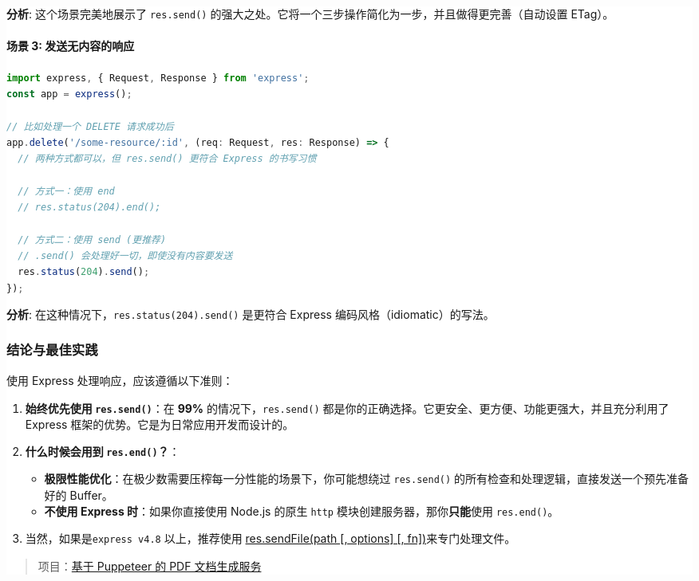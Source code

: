 ```typescript
```
**分析**: 这个场景完美地展示了 `res.send()` 的强大之处。它将一个三步操作简化为一步，并且做得更完善（自动设置 ETag）。

#### 场景 3: 发送无内容的响应

```typescript
import express, { Request, Response } from 'express';
const app = express();

// 比如处理一个 DELETE 请求成功后
app.delete('/some-resource/:id', (req: Request, res: Response) => {
  // 两种方式都可以，但 res.send() 更符合 Express 的书写习惯

  // 方式一：使用 end
  // res.status(204).end();

  // 方式二：使用 send (更推荐)
  // .send() 会处理好一切，即使没有内容要发送
  res.status(204).send(); 
});
```
**分析**: 在这种情况下，`res.status(204).send()` 是更符合 Express 编码风格（idiomatic）的写法。

### 结论与最佳实践

使用 Express 处理响应，应该遵循以下准则：

1.  **始终优先使用 `res.send()`**：在 **99%** 的情况下，`res.send()` 都是你的正确选择。它更安全、更方便、功能更强大，并且充分利用了 Express 框架的优势。它是为日常应用开发而设计的。

2.  **什么时候会用到 `res.end()`？**：
    *   **极限性能优化**：在极少数需要压榨每一分性能的场景下，你可能想绕过 `res.send()` 的所有检查和处理逻辑，直接发送一个预先准备好的 Buffer。
    *   **不使用 Express 时**：如果你直接使用 Node.js 的原生 `http` 模块创建服务器，那你**只能**使用 `res.end()`。

3. 当然，如果是`express v4.8` 以上，推荐使用 [res.sendFile(path [, options] [, fn])](https://expressjs.com/en/5x/api.html#res.sendFile)来专门处理文件。

> 项目：[基于 Puppeteer 的 PDF 文档生成服务](https://github.com/Keekuun/puppeteer-pdf)

